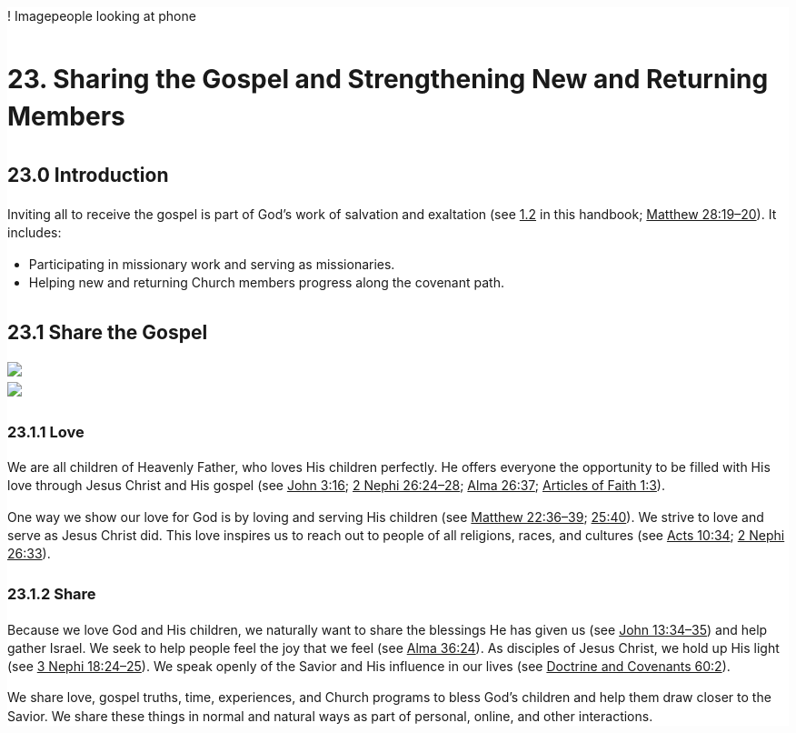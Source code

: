 !  Imagepeople looking at phone
# 23. Sharing the Gospel and Strengthening New and Returning Members

## 23.0 Introduction

Inviting all to receive the gospel is part of God’s work of salvation and exaltation (see [1.2](1-work-of-salvation-and-exaltation.md#12-gods-work-of-salvation-and-exaltation) in this handbook; [Matthew 28:19–20](https://www.churchofjesuschrist.org/study/scriptures/nt/matt/28?lang=eng&id=p19-p20#p19)). It includes:

* Participating in missionary work and serving as missionaries.
* Helping new and returning Church members progress along the covenant path.

## 23.1 Share the Gospel

![](https://www.churchofjesuschrist.org/imgs/${posterReference}/full/!250,/0/default)  
![](https://www.churchofjesuschrist.org/imgs/${posterReference}/full/!250,/0/default)  

### 23.1.1 Love

We are all children of Heavenly Father, who loves His children perfectly. He offers everyone the opportunity to be filled with His love through Jesus Christ and His gospel (see [John 3:16](https://www.churchofjesuschrist.org/study/scriptures/nt/john/3?lang=eng&id=p16#p16); [2 Nephi 26:24–28](https://www.churchofjesuschrist.org/study/scriptures/bofm/2-ne/26?lang=eng&id=p24-p28#p24); [Alma 26:37](https://www.churchofjesuschrist.org/study/scriptures/bofm/alma/26?lang=eng&id=p37#p37); [Articles of Faith 1:3](https://www.churchofjesuschrist.org/study/scriptures/pgp/a-of-f/1?lang=eng&id=p3#p3)).

One way we show our love for God is by loving and serving His children (see [Matthew 22:36–39](https://www.churchofjesuschrist.org/study/scriptures/nt/matt/22?lang=eng&id=p36-p39#p36); [25:40](https://www.churchofjesuschrist.org/study/scriptures/nt/matt/25?lang=eng&id=p40#p40)). We strive to love and serve as Jesus Christ did. This love inspires us to reach out to people of all religions, races, and cultures (see [Acts 10:34](https://www.churchofjesuschrist.org/study/scriptures/nt/acts/10?lang=eng&id=p34#p34); [2 Nephi 26:33](https://www.churchofjesuschrist.org/study/scriptures/bofm/2-ne/26?lang=eng&id=p33#p33)).

### 23.1.2 Share

Because we love God and His children, we naturally want to share the blessings He has given us (see [John 13:34–35](https://www.churchofjesuschrist.org/study/scriptures/nt/john/13?lang=eng&id=p34-p35#p34)) and help gather Israel. We seek to help people feel the joy that we feel (see [Alma 36:24](https://www.churchofjesuschrist.org/study/scriptures/bofm/alma/36?lang=eng&id=p24#p24)). As disciples of Jesus Christ, we hold up His light (see [3 Nephi 18:24–25](https://www.churchofjesuschrist.org/study/scriptures/bofm/3-ne/18?lang=eng&id=p24-p25#p24)). We speak openly of the Savior and His influence in our lives (see [Doctrine and Covenants 60:2](https://www.churchofjesuschrist.org/study/scriptures/dc-testament/dc/60?lang=eng&id=p2#p2)).

We share love, gospel truths, time, experiences, and Church programs to bless God’s children and help them draw closer to the Savior. We share these things in normal and natural ways as part of personal, online, and other interactions.
